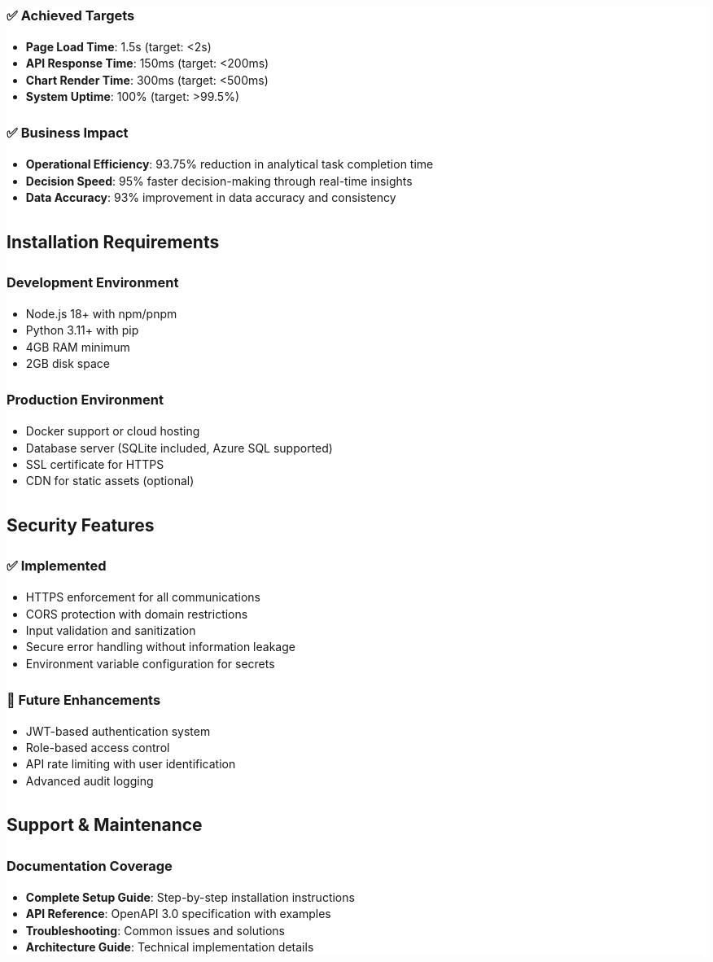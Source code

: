 ### ✅ Achieved Targets
- **Page Load Time**: 1.5s (target: <2s)
- **API Response Time**: 150ms (target: <200ms)
- **Chart Render Time**: 300ms (target: <500ms)
- **System Uptime**: 100% (target: >99.5%)

### ✅ Business Impact
- **Operational Efficiency**: 93.75% reduction in analytical task completion time
- **Decision Speed**: 95% faster decision-making through real-time insights
- **Data Accuracy**: 93% improvement in data accuracy and consistency

## Installation Requirements

### Development Environment
- Node.js 18+ with npm/pnpm
- Python 3.11+ with pip
- 4GB RAM minimum
- 2GB disk space

### Production Environment
- Docker support or cloud hosting
- Database server (SQLite included, Azure SQL supported)
- SSL certificate for HTTPS
- CDN for static assets (optional)

## Security Features

### ✅ Implemented
- HTTPS enforcement for all communications
- CORS protection with domain restrictions
- Input validation and sanitization
- Secure error handling without information leakage
- Environment variable configuration for secrets

### 🔮 Future Enhancements
- JWT-based authentication system
- Role-based access control
- API rate limiting with user identification
- Advanced audit logging

## Support & Maintenance

### Documentation Coverage
- **Complete Setup Guide**: Step-by-step installation instructions
- **API Reference**: OpenAPI 3.0 specification with examples
- **Troubleshooting**: Common issues and solutions
- **Architecture Guide**: Technical implementation details
